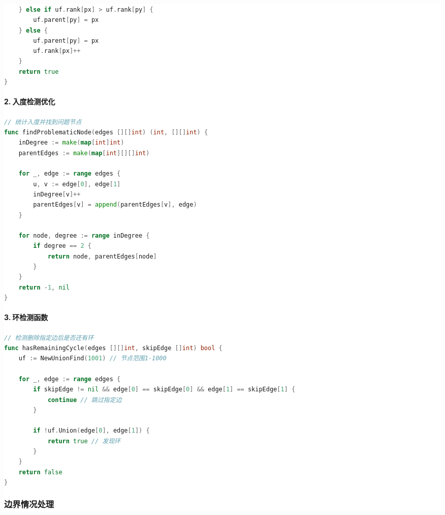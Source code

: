 ```go
    } else if uf.rank[px] > uf.rank[py] {
        uf.parent[py] = px
    } else {
        uf.parent[py] = px
        uf.rank[px]++
    }
    return true
}
```

#### 2. 入度检测优化
```go
// 统计入度并找到问题节点
func findProblematicNode(edges [][]int) (int, [][]int) {
    inDegree := make(map[int]int)
    parentEdges := make(map[int][][]int)
    
    for _, edge := range edges {
        u, v := edge[0], edge[1]
        inDegree[v]++
        parentEdges[v] = append(parentEdges[v], edge)
    }
    
    for node, degree := range inDegree {
        if degree == 2 {
            return node, parentEdges[node]
        }
    }
    return -1, nil
}
```

#### 3. 环检测函数
```go
// 检测删除指定边后是否还有环
func hasRemainingCycle(edges [][]int, skipEdge []int) bool {
    uf := NewUnionFind(1001) // 节点范围1-1000
    
    for _, edge := range edges {
        if skipEdge != nil && edge[0] == skipEdge[0] && edge[1] == skipEdge[1] {
            continue // 跳过指定边
        }
        
        if !uf.Union(edge[0], edge[1]) {
            return true // 发现环
        }
    }
    return false
}
```

### 边界情况处理
